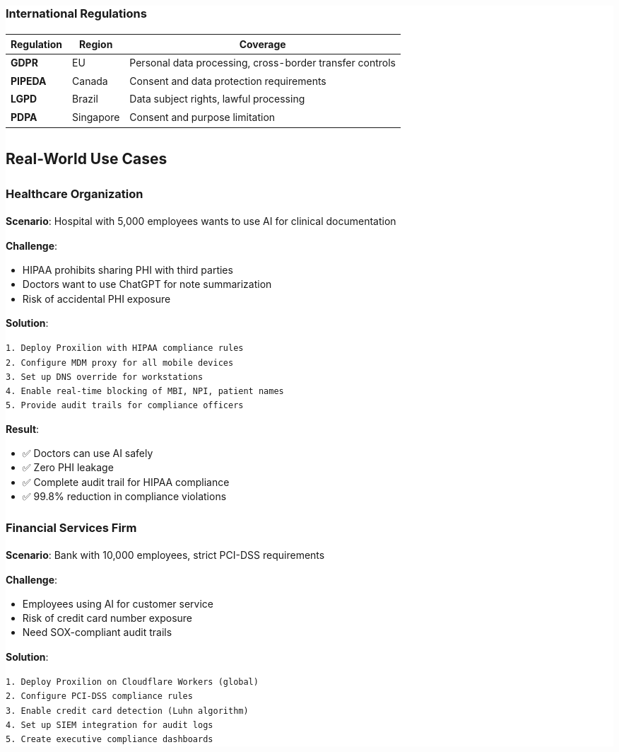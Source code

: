 ### International Regulations

| Regulation | Region | Coverage |
|------------|--------|----------|
| **GDPR** | EU | Personal data processing, cross-border transfer controls |
| **PIPEDA** | Canada | Consent and data protection requirements |
| **LGPD** | Brazil | Data subject rights, lawful processing |
| **PDPA** | Singapore | Consent and purpose limitation |

## Real-World Use Cases

### Healthcare Organization

**Scenario**: Hospital with 5,000 employees wants to use AI for clinical documentation

**Challenge**:
- HIPAA prohibits sharing PHI with third parties
- Doctors want to use ChatGPT for note summarization
- Risk of accidental PHI exposure

**Solution**:
```
1. Deploy Proxilion with HIPAA compliance rules
2. Configure MDM proxy for all mobile devices
3. Set up DNS override for workstations
4. Enable real-time blocking of MBI, NPI, patient names
5. Provide audit trails for compliance officers
```

**Result**:
- ✅ Doctors can use AI safely
- ✅ Zero PHI leakage
- ✅ Complete audit trail for HIPAA compliance
- ✅ 99.8% reduction in compliance violations

### Financial Services Firm

**Scenario**: Bank with 10,000 employees, strict PCI-DSS requirements

**Challenge**:
- Employees using AI for customer service
- Risk of credit card number exposure
- Need SOX-compliant audit trails

**Solution**:
```
1. Deploy Proxilion on Cloudflare Workers (global)
2. Configure PCI-DSS compliance rules
3. Enable credit card detection (Luhn algorithm)
4. Set up SIEM integration for audit logs
5. Create executive compliance dashboards
```
